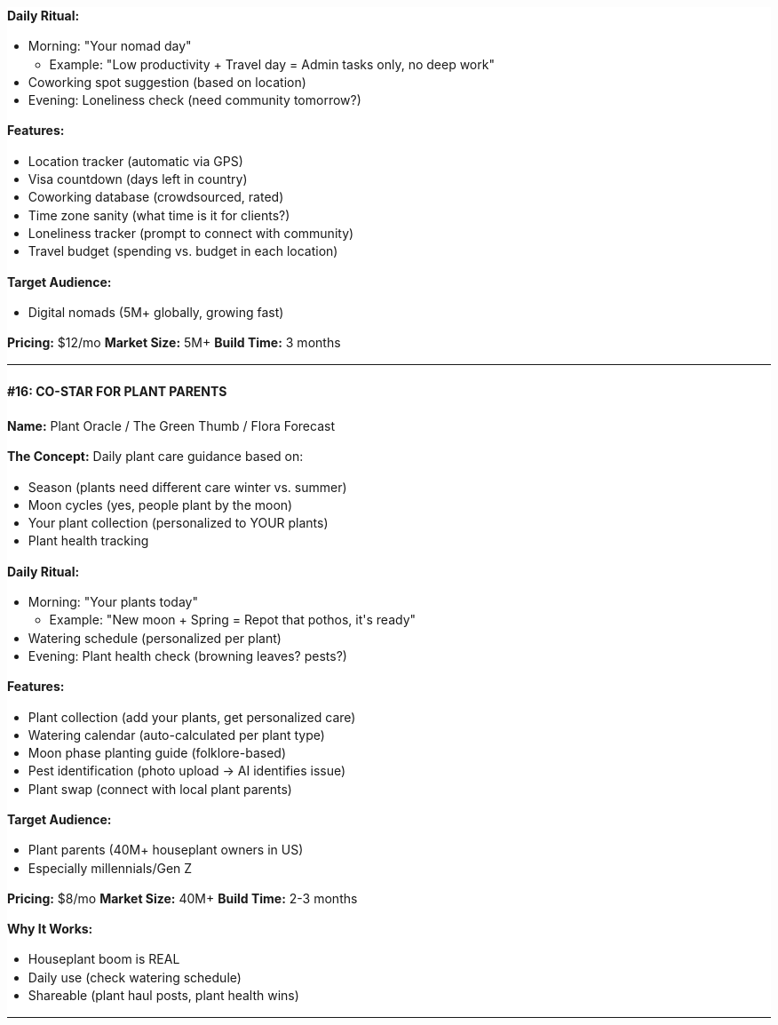 **Daily Ritual:**
- Morning: "Your nomad day"
  - Example: "Low productivity + Travel day = Admin tasks only, no deep work"
- Coworking spot suggestion (based on location)
- Evening: Loneliness check (need community tomorrow?)

**Features:**
- Location tracker (automatic via GPS)
- Visa countdown (days left in country)
- Coworking database (crowdsourced, rated)
- Time zone sanity (what time is it for clients?)
- Loneliness tracker (prompt to connect with community)
- Travel budget (spending vs. budget in each location)

**Target Audience:**
- Digital nomads (5M+ globally, growing fast)

**Pricing:** $12/mo
**Market Size:** 5M+
**Build Time:** 3 months

---

#### **#16: CO-STAR FOR PLANT PARENTS**
**Name:** Plant Oracle / The Green Thumb / Flora Forecast

**The Concept:**
Daily plant care guidance based on:
- Season (plants need different care winter vs. summer)
- Moon cycles (yes, people plant by the moon)
- Your plant collection (personalized to YOUR plants)
- Plant health tracking

**Daily Ritual:**
- Morning: "Your plants today"
  - Example: "New moon + Spring = Repot that pothos, it's ready"
- Watering schedule (personalized per plant)
- Evening: Plant health check (browning leaves? pests?)

**Features:**
- Plant collection (add your plants, get personalized care)
- Watering calendar (auto-calculated per plant type)
- Moon phase planting guide (folklore-based)
- Pest identification (photo upload → AI identifies issue)
- Plant swap (connect with local plant parents)

**Target Audience:**
- Plant parents (40M+ houseplant owners in US)
- Especially millennials/Gen Z

**Pricing:** $8/mo
**Market Size:** 40M+
**Build Time:** 2-3 months

**Why It Works:**
- Houseplant boom is REAL
- Daily use (check watering schedule)
- Shareable (plant haul posts, plant health wins)

---